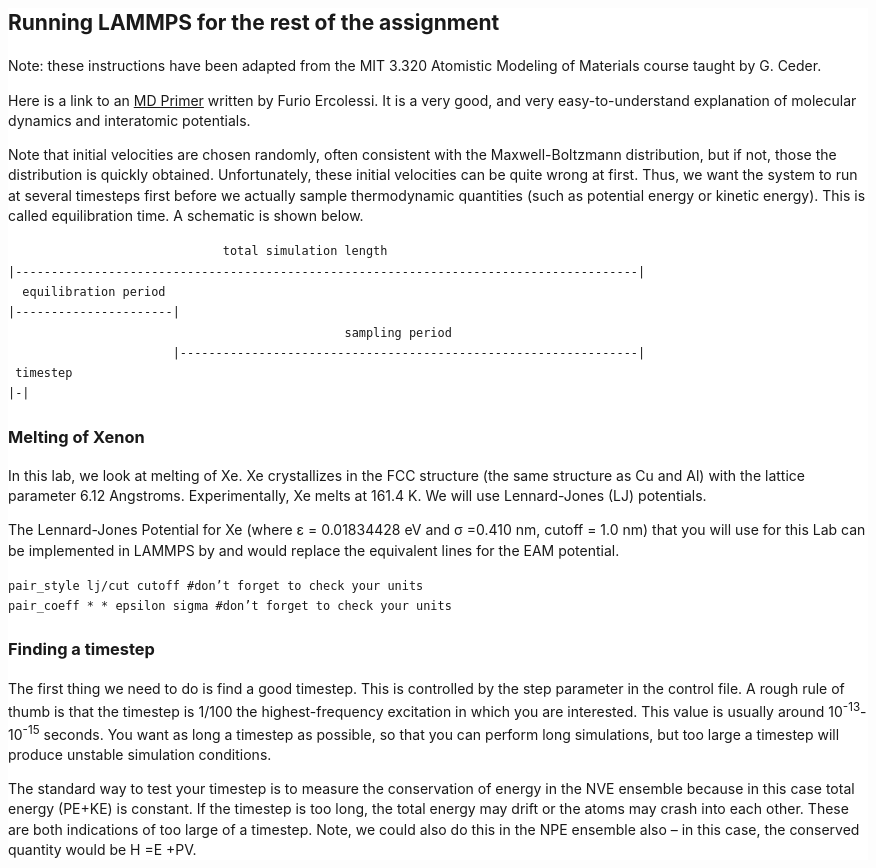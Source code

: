 

## Running LAMMPS for the rest of the assignment

Note: these instructions have been adapted from the MIT 3.320 Atomistic Modeling of Materials course taught by G. Ceder.

Here is a link to an [MD Primer](http://www.fisica.uniud.it/~ercolessi/md/md/) written by Furio Ercolessi. It is a very good, and very easy-to-understand explanation of molecular dynamics and interatomic potentials.

Note that initial velocities are chosen randomly, often consistent with the Maxwell-Boltzmann distribution, but if not, those the distribution is quickly obtained. Unfortunately, these initial velocities can be quite wrong at first. Thus, we want the system to run at several timesteps first before we actually sample thermodynamic quantities (such as potential energy or kinetic energy). This is called equilibration time. A schematic is shown below.

```
                              total simulation length
|---------------------------------------------------------------------------------------|
  equilibration period
|----------------------|
                                               sampling period
                       |----------------------------------------------------------------|
 timestep
|-|
 ```

### Melting of Xenon
In this lab, we look at melting of Xe. Xe crystallizes in the FCC structure (the same structure as Cu and Al) with the lattice parameter 6.12 Angstroms. Experimentally, Xe melts at 161.4 K. We will use Lennard-Jones (LJ) potentials.

The Lennard-Jones Potential for Xe (where ε = 0.01834428 eV and σ =0.410 nm, cutoff = 1.0 nm) that you will use for this Lab can be implemented in LAMMPS by and would replace the equivalent lines for the EAM potential.
```
pair_style lj/cut cutoff #don’t forget to check your units
pair_coeff * * epsilon sigma #don’t forget to check your units
```

### Finding a timestep
The first thing we need to do is find a good timestep. This is controlled by the step parameter in the control file. A rough rule of thumb is that the timestep is 1/100 the highest-frequency excitation in which you are interested. This value is usually around 
10<sup>-13</sup>-10<sup>-15</sup> seconds. You want as long a timestep as possible, so that you can perform long simulations, but too large a timestep will produce unstable simulation conditions.

The standard way to test your timestep is to measure the conservation of energy in the NVE ensemble because in this case total energy (PE+KE) is constant. If the timestep is too long, the total energy may drift or the atoms may crash into each other. These are both indications of too large of a timestep. Note, we could also do this in the NPE ensemble also – in this case, the conserved quantity would be H =E +PV.
